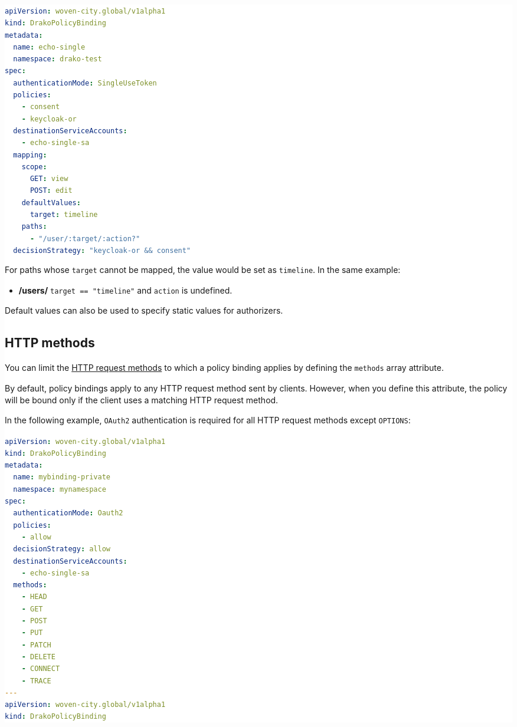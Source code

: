 ```yaml
apiVersion: woven-city.global/v1alpha1
kind: DrakoPolicyBinding
metadata:
  name: echo-single
  namespace: drako-test
spec:
  authenticationMode: SingleUseToken
  policies:
    - consent
    - keycloak-or
  destinationServiceAccounts:
    - echo-single-sa
  mapping:
    scope:
      GET: view
      POST: edit
    defaultValues:
      target: timeline
    paths:
      - "/user/:target/:action?"
  decisionStrategy: "keycloak-or && consent"
```

For paths whose `target` cannot be mapped, the value would be set as `timeline`. In the same example:

* **/users/** `target == "timeline"` and `action` is undefined.

Default values can also be used to specify static values for authorizers.

## HTTP methods

You can limit the [HTTP request methods](https://developer.mozilla.org/en-US/docs/Web/HTTP/Methods) to which a policy binding applies by defining the `methods` array attribute.

By default, policy bindings apply to any HTTP request method sent by clients. However, when you define this attribute, the policy will be bound only if the client uses a matching HTTP request method.

In the following example, `OAuth2` authentication is required for all HTTP request methods except `OPTIONS`:

```yaml
apiVersion: woven-city.global/v1alpha1
kind: DrakoPolicyBinding
metadata:
  name: mybinding-private
  namespace: mynamespace
spec:
  authenticationMode: Oauth2
  policies:
    - allow
  decisionStrategy: allow
  destinationServiceAccounts:
    - echo-single-sa
  methods:
    - HEAD
    - GET
    - POST
    - PUT
    - PATCH
    - DELETE
    - CONNECT
    - TRACE
---
apiVersion: woven-city.global/v1alpha1
kind: DrakoPolicyBinding
```